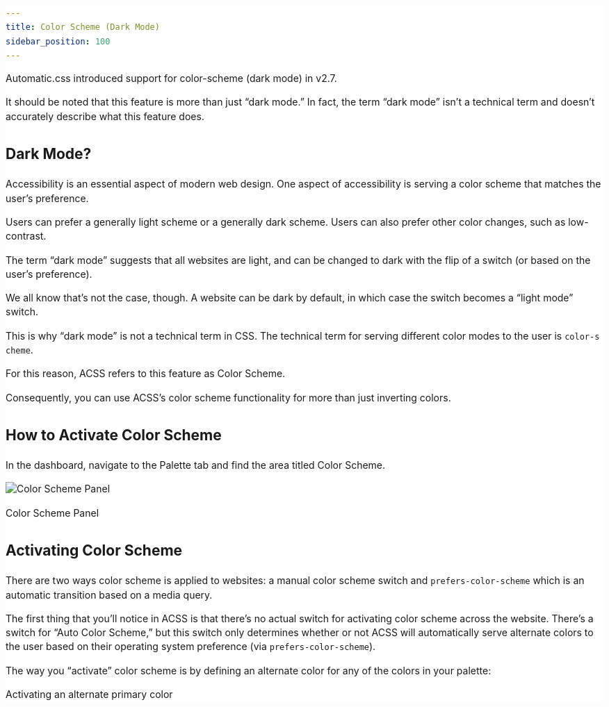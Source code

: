 ```yaml
---
title: Color Scheme (Dark Mode)
sidebar_position: 100
---
```


Automatic.css introduced support for color-scheme (dark mode) in v2.7.

It should be noted that this feature is more than just “dark mode.” In fact, the term “dark mode” isn’t a technical term and doesn’t accurately describe what this feature does.

## Dark Mode?

Accessibility is an essential aspect of modern web design. One aspect of accessibility is serving a color scheme that matches the user’s preference.

Users can prefer a generally light scheme or a generally dark scheme. Users can also prefer other color changes, such as low-contrast.

The term “dark mode” suggests that all websites are light, and can be changed to dark with the flip of a switch (or based on the user’s preference).

We all know that’s not the case, though. A website can be dark by default, in which case the switch becomes a “light mode” switch.

This is why “dark mode” is not a technical term in CSS. The technical term for serving different color modes to the user is `color-scheme`.

For this reason, ACSS refers to this feature as Color Scheme.

Consequently, you can use ACSS’s color scheme functionality for more than just inverting colors.

## How to Activate Color Scheme

In the dashboard, navigate to the Palette tab and find the area titled Color Scheme.

![Color Scheme Panel](https://automaticcss.com/wp-content/uploads/CleanShot-2024-11-03-at-08.15.09@2x-1024x794.jpg)

Color Scheme Panel

## Activating Color Scheme

There are two ways color scheme is applied to websites: a manual color scheme switch and `prefers-color-scheme` which is an automatic transition based on a media query.

The first thing that you’ll notice in ACSS is that there’s no actual switch for activating color scheme across the website. There’s a switch for “Auto Color Scheme,” but this switch only determines whether or not ACSS will automatically serve alternate colors to the user based on their operating system preference (via `prefers-color-scheme`).

The way you “activate” color scheme is by defining an alternate color for any of the colors in your palette:

Activating an alternate primary color
